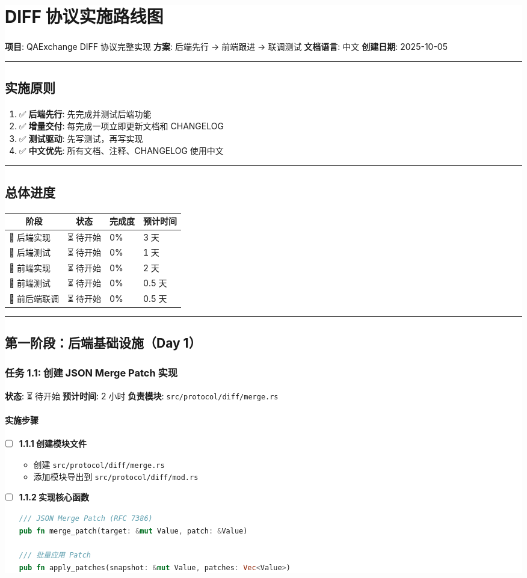 # DIFF 协议实施路线图

**项目**: QAExchange DIFF 协议完整实现
**方案**: 后端先行 → 前端跟进 → 联调测试
**文档语言**: 中文
**创建日期**: 2025-10-05

---

## 实施原则

1. ✅ **后端先行**: 先完成并测试后端功能
2. ✅ **增量交付**: 每完成一项立即更新文档和 CHANGELOG
3. ✅ **测试驱动**: 先写测试，再写实现
4. ✅ **中文优先**: 所有文档、注释、CHANGELOG 使用中文

---

## 总体进度

| 阶段 | 状态 | 完成度 | 预计时间 |
|------|------|--------|----------|
| 🔧 后端实现 | ⏳ 待开始 | 0% | 3 天 |
| 🧪 后端测试 | ⏳ 待开始 | 0% | 1 天 |
| 🎨 前端实现 | ⏳ 待开始 | 0% | 2 天 |
| 🧪 前端测试 | ⏳ 待开始 | 0% | 0.5 天 |
| 🔗 前后端联调 | ⏳ 待开始 | 0% | 0.5 天 |

---

## 第一阶段：后端基础设施（Day 1）

### 任务 1.1: 创建 JSON Merge Patch 实现

**状态**: ⏳ 待开始
**预计时间**: 2 小时
**负责模块**: `src/protocol/diff/merge.rs`

#### 实施步骤

- [ ] **1.1.1 创建模块文件**
  - 创建 `src/protocol/diff/merge.rs`
  - 添加模块导出到 `src/protocol/diff/mod.rs`

- [ ] **1.1.2 实现核心函数**
  ```rust
  /// JSON Merge Patch (RFC 7386)
  pub fn merge_patch(target: &mut Value, patch: &Value)

  /// 批量应用 Patch
  pub fn apply_patches(snapshot: &mut Value, patches: Vec<Value>)
  ```
